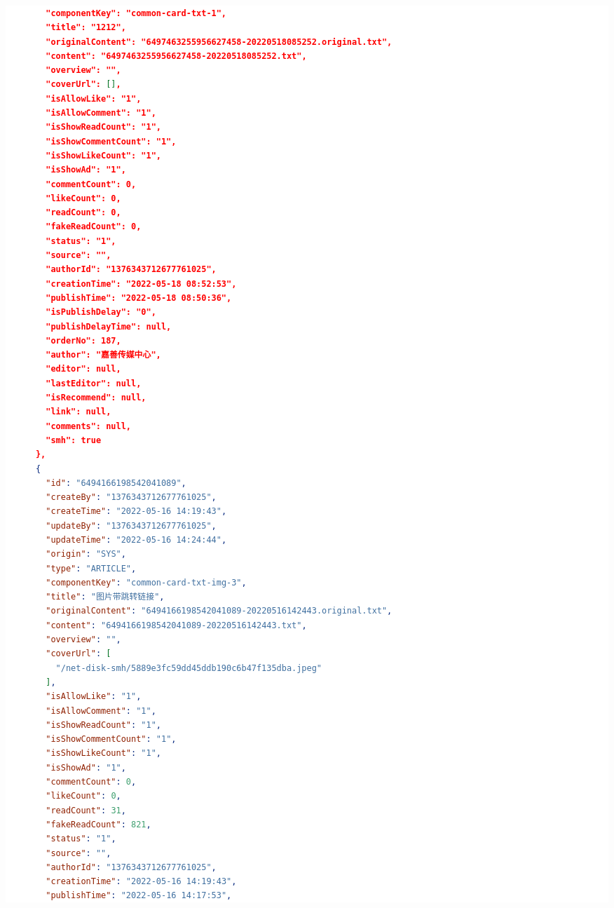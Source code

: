 ```json
        "componentKey": "common-card-txt-1",
        "title": "1212",
        "originalContent": "6497463255956627458-20220518085252.original.txt",
        "content": "6497463255956627458-20220518085252.txt",
        "overview": "",
        "coverUrl": [],
        "isAllowLike": "1",
        "isAllowComment": "1",
        "isShowReadCount": "1",
        "isShowCommentCount": "1",
        "isShowLikeCount": "1",
        "isShowAd": "1",
        "commentCount": 0,
        "likeCount": 0,
        "readCount": 0,
        "fakeReadCount": 0,
        "status": "1",
        "source": "",
        "authorId": "1376343712677761025",
        "creationTime": "2022-05-18 08:52:53",
        "publishTime": "2022-05-18 08:50:36",
        "isPublishDelay": "0",
        "publishDelayTime": null,
        "orderNo": 187,
        "author": "嘉善传媒中心",
        "editor": null,
        "lastEditor": null,
        "isRecommend": null,
        "link": null,
        "comments": null,
        "smh": true
      },
      {
        "id": "6494166198542041089",
        "createBy": "1376343712677761025",
        "createTime": "2022-05-16 14:19:43",
        "updateBy": "1376343712677761025",
        "updateTime": "2022-05-16 14:24:44",
        "origin": "SYS",
        "type": "ARTICLE",
        "componentKey": "common-card-txt-img-3",
        "title": "图片带跳转链接",
        "originalContent": "6494166198542041089-20220516142443.original.txt",
        "content": "6494166198542041089-20220516142443.txt",
        "overview": "",
        "coverUrl": [
          "/net-disk-smh/5889e3fc59dd45ddb190c6b47f135dba.jpeg"
        ],
        "isAllowLike": "1",
        "isAllowComment": "1",
        "isShowReadCount": "1",
        "isShowCommentCount": "1",
        "isShowLikeCount": "1",
        "isShowAd": "1",
        "commentCount": 0,
        "likeCount": 0,
        "readCount": 31,
        "fakeReadCount": 821,
        "status": "1",
        "source": "",
        "authorId": "1376343712677761025",
        "creationTime": "2022-05-16 14:19:43",
        "publishTime": "2022-05-16 14:17:53",
```